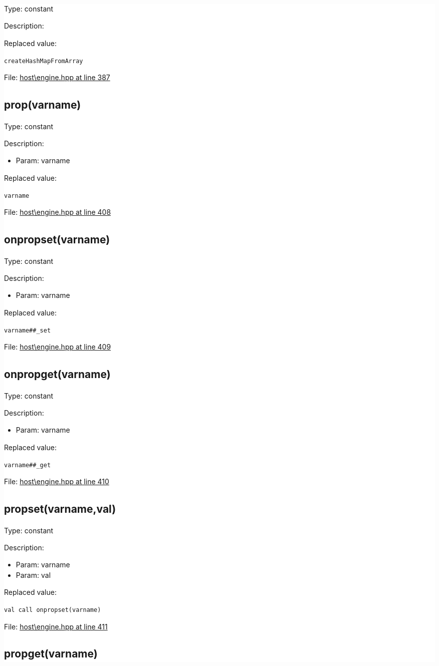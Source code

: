 Type: constant

Description: 


Replaced value:
```sqf
createHashMapFromArray
```
File: [host\engine.hpp at line 387](../../../Src/host/engine.hpp#L387)
## prop(varname)

Type: constant

Description: 
- Param: varname

Replaced value:
```sqf
varname
```
File: [host\engine.hpp at line 408](../../../Src/host/engine.hpp#L408)
## onpropset(varname)

Type: constant

Description: 
- Param: varname

Replaced value:
```sqf
varname##_set
```
File: [host\engine.hpp at line 409](../../../Src/host/engine.hpp#L409)
## onpropget(varname)

Type: constant

Description: 
- Param: varname

Replaced value:
```sqf
varname##_get
```
File: [host\engine.hpp at line 410](../../../Src/host/engine.hpp#L410)
## propset(varname,val)

Type: constant

Description: 
- Param: varname
- Param: val

Replaced value:
```sqf
val call onpropset(varname)
```
File: [host\engine.hpp at line 411](../../../Src/host/engine.hpp#L411)
## propget(varname)
